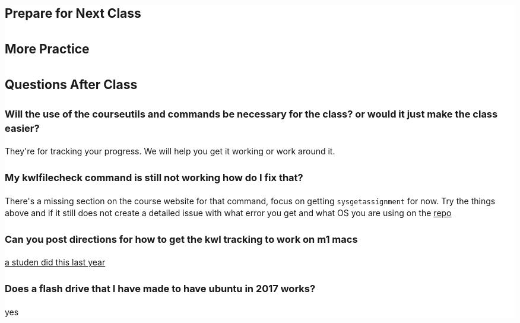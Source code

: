 ## Prepare for Next Class

```{include} ../_prepare/2022-10-03.md
```



## More Practice

```{include} ../_practice/2022-10-03.md
```

## Questions After Class

### Will the use of the courseutils and commands be necessary for the class? or would it just make the class easier?
They're for tracking your progress. We will help you get it working or work around it.

### My kwlfilecheck command is still not working how do I fix that?

There's a missing section on the course website for that command, focus on getting `sysgetassignment` for now.  Try the things above and if it still does not create a detailed issue with what error you get and what OS you are using on the [repo](https://github.com/introcompsys/courseutils)

### Can you post directions for how to get the kwl tracking to work on m1 macs

[ a studen did this last year](https://github.com/introcompsys/courseutils/issues/1)

### Does a flash drive that I have made to have ubuntu in 2017 works?  

yes
